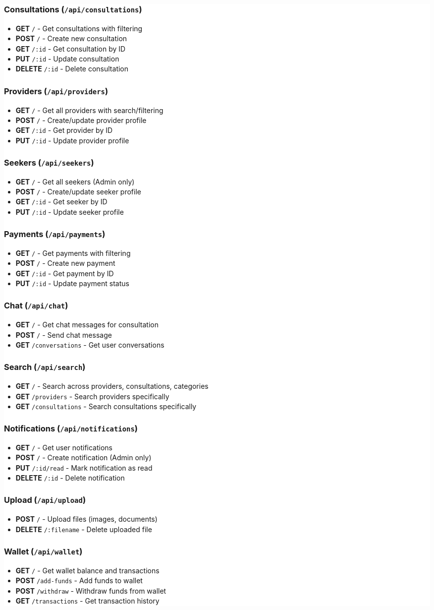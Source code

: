 ### Consultations (`/api/consultations`)
- **GET** `/` - Get consultations with filtering
- **POST** `/` - Create new consultation
- **GET** `/:id` - Get consultation by ID
- **PUT** `/:id` - Update consultation
- **DELETE** `/:id` - Delete consultation

### Providers (`/api/providers`)
- **GET** `/` - Get all providers with search/filtering
- **POST** `/` - Create/update provider profile
- **GET** `/:id` - Get provider by ID
- **PUT** `/:id` - Update provider profile

### Seekers (`/api/seekers`)
- **GET** `/` - Get all seekers (Admin only)
- **POST** `/` - Create/update seeker profile
- **GET** `/:id` - Get seeker by ID
- **PUT** `/:id` - Update seeker profile

### Payments (`/api/payments`)
- **GET** `/` - Get payments with filtering
- **POST** `/` - Create new payment
- **GET** `/:id` - Get payment by ID
- **PUT** `/:id` - Update payment status

### Chat (`/api/chat`)
- **GET** `/` - Get chat messages for consultation
- **POST** `/` - Send chat message
- **GET** `/conversations` - Get user conversations

### Search (`/api/search`)
- **GET** `/` - Search across providers, consultations, categories
- **GET** `/providers` - Search providers specifically
- **GET** `/consultations` - Search consultations specifically

### Notifications (`/api/notifications`)
- **GET** `/` - Get user notifications
- **POST** `/` - Create notification (Admin only)
- **PUT** `/:id/read` - Mark notification as read
- **DELETE** `/:id` - Delete notification

### Upload (`/api/upload`)
- **POST** `/` - Upload files (images, documents)
- **DELETE** `/:filename` - Delete uploaded file

### Wallet (`/api/wallet`)
- **GET** `/` - Get wallet balance and transactions
- **POST** `/add-funds` - Add funds to wallet
- **POST** `/withdraw` - Withdraw funds from wallet
- **GET** `/transactions` - Get transaction history

